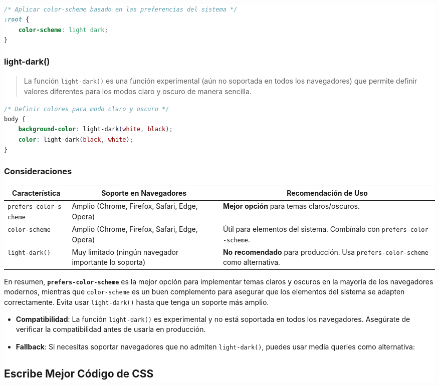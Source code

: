 ```css
/* Aplicar color-scheme basado en las preferencias del sistema */
:root {
    color-scheme: light dark;
}
```

### light-dark()
> La función ``light-dark()`` es una función experimental (aún no soportada en todos los navegadores) que permite definir valores diferentes para los modos claro y oscuro de manera sencilla.
```css
/* Definir colores para modo claro y oscuro */
body {
    background-color: light-dark(white, black);
    color: light-dark(black, white);
}
```

### Consideraciones

| Característica           | Soporte en Navegadores | Recomendación de Uso |
|--------------------------|------------------------|----------------------|
| `prefers-color-scheme`   | Amplio (Chrome, Firefox, Safari, Edge, Opera) | **Mejor opción** para temas claros/oscuros. |
| `color-scheme`           | Amplio (Chrome, Firefox, Safari, Edge, Opera) | Útil para elementos del sistema. Combínalo con `prefers-color-scheme`. |
| `light-dark()`           | Muy limitado (ningún navegador importante lo soporta) | **No recomendado** para producción. Usa `prefers-color-scheme` como alternativa. |

En resumen, **`prefers-color-scheme`** es la mejor opción para implementar temas claros y oscuros en la mayoría de los navegadores modernos, mientras que `color-scheme` es un buen complemento para asegurar que los elementos del sistema se adapten correctamente. Evita usar `light-dark()` hasta que tenga un soporte más amplio.

- **Compatibilidad**: La función ``light-dark()`` es experimental y no está soportada en todos los navegadores. Asegúrate de verificar la compatibilidad antes de usarla en producción.

- **Fallback**: Si necesitas soportar navegadores que no admiten ``light-dark()``, puedes usar media queries como alternativa:

## Escribe Mejor Código de CSS
